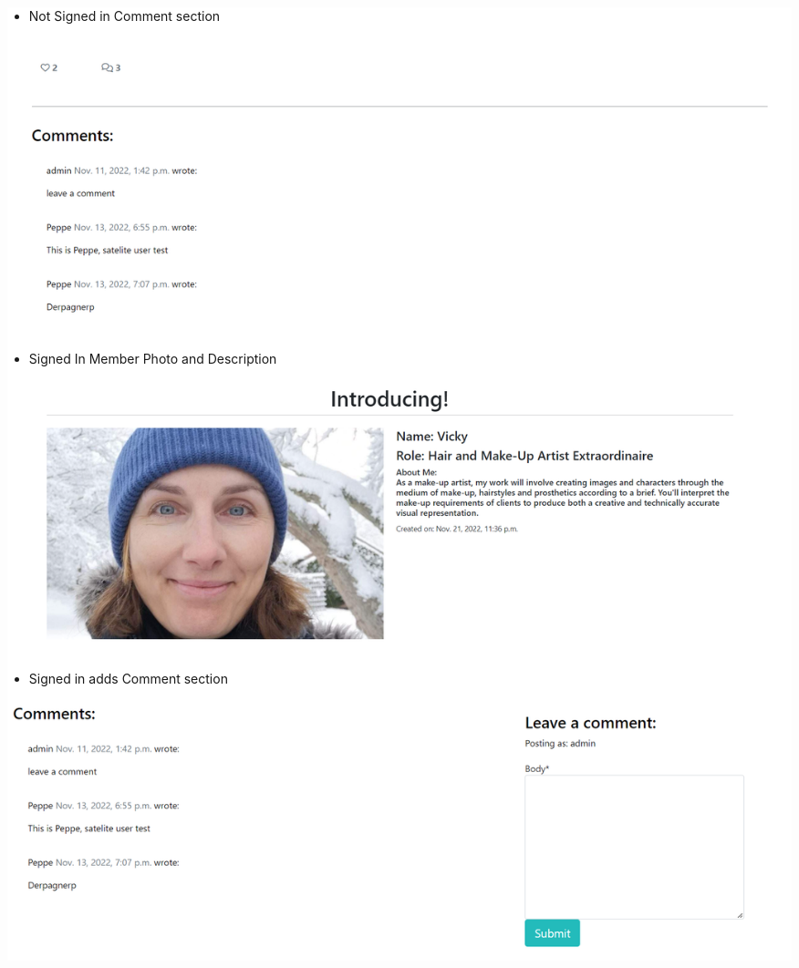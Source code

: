 
* Not Signed in Comment section

![Comment Section](docs/readme_images/comment-section-not-signed-in.png)

* Signed In Member Photo and Description

![Intro member page](docs/readme_images/Intro-member-signedin.png)

* Signed in adds Comment section 

![Comment Section](docs/readme_images/signedin-comment.png)
